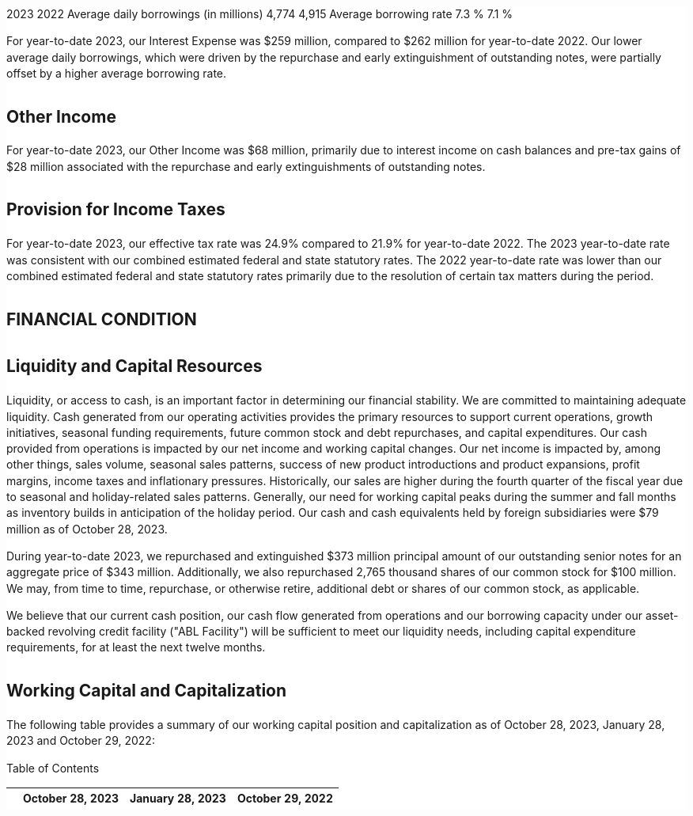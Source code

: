 <tr>
<th></th>
<th>2023</th>
<th>2022</th>
</tr>
</thead>
<tbody>
<tr>
<td>Average daily borrowings (in millions)</td>
<td>4,774</td>
<td>4,915</td>
</tr>
<tr>
<td>Average borrowing rate</td>
<td>7.3  %</td>
<td>7.1  %</td>
</tr>
</tbody>
</table>
<p>For year-to-date 2023, our Interest Expense was $259 million, compared to $262 million for year-to-date 2022. Our lower average daily borrowings, which were driven by the repurchase and early extinguishment of outstanding notes, were partially offset by a higher average borrowing rate.</p>
<h2>Other Income</h2>
<p>For year-to-date 2023, our Other Income was $68 million, primarily due to interest income on cash balances and pre-tax gains of $28 million associated with the repurchase and early extinguishments of outstanding notes.</p>
<h2>Provision for Income Taxes</h2>
<p>For year-to-date 2023, our effective tax rate was 24.9% compared to 21.9% for year-to-date 2022. The 2023 year-to-date rate was consistent with our combined estimated federal and state statutory rates. The 2022 year-to-date rate was lower than our combined estimated federal and state statutory rates primarily due to the resolution of certain tax matters during the period.</p>
<h2>FINANCIAL CONDITION</h2>
<h2>Liquidity and Capital Resources</h2>
<p>Liquidity, or access to cash, is an important factor in determining our financial stability. We are committed to maintaining adequate liquidity. Cash generated from our operating activities provides the primary resources to support current operations, growth initiatives, seasonal funding requirements, future common stock and debt repurchases, and capital expenditures. Our cash provided from operations is impacted by our net income and working capital changes. Our net income is impacted by, among other things, sales volume, seasonal sales patterns, success of new product introductions and product expansions, profit margins, income taxes and inflationary pressures. Historically, our sales are higher during the fourth quarter of the fiscal year due to seasonal and holiday-related sales patterns. Generally, our need for working capital peaks during the summer and fall months as inventory builds in anticipation of the holiday period. Our cash and cash equivalents held by foreign subsidiaries were $79 million as of October 28, 2023.</p>
<p>During year-to-date 2023, we repurchased and extinguished $373 million principal amount of our outstanding senior notes for an aggregate price of $343 million. Additionally, we also repurchased 2,765 thousand shares of our common stock for $100 million. We may, from time to time, repurchase, or otherwise retire, additional debt or shares of our common stock, as applicable.</p>
<p>We believe that our current cash position, our cash flow generated from operations and our borrowing capacity under our asset-backed revolving credit facility ("ABL Facility") will be sufficient to meet our liquidity needs, including capital expenditure requirements, for at least the next twelve months.</p>
<h2>Working Capital and Capitalization</h2>
<p>The following table provides a summary of our working capital position and capitalization as of October 28, 2023, January 28, 2023 and October 29, 2022:</p>
<p>Table of Contents</p>
<table>
<thead>
<tr>
<th></th>
<th>October 28, 2023</th>
<th>January 28, 2023</th>
<th>October 29, 2022</th>
</tr>